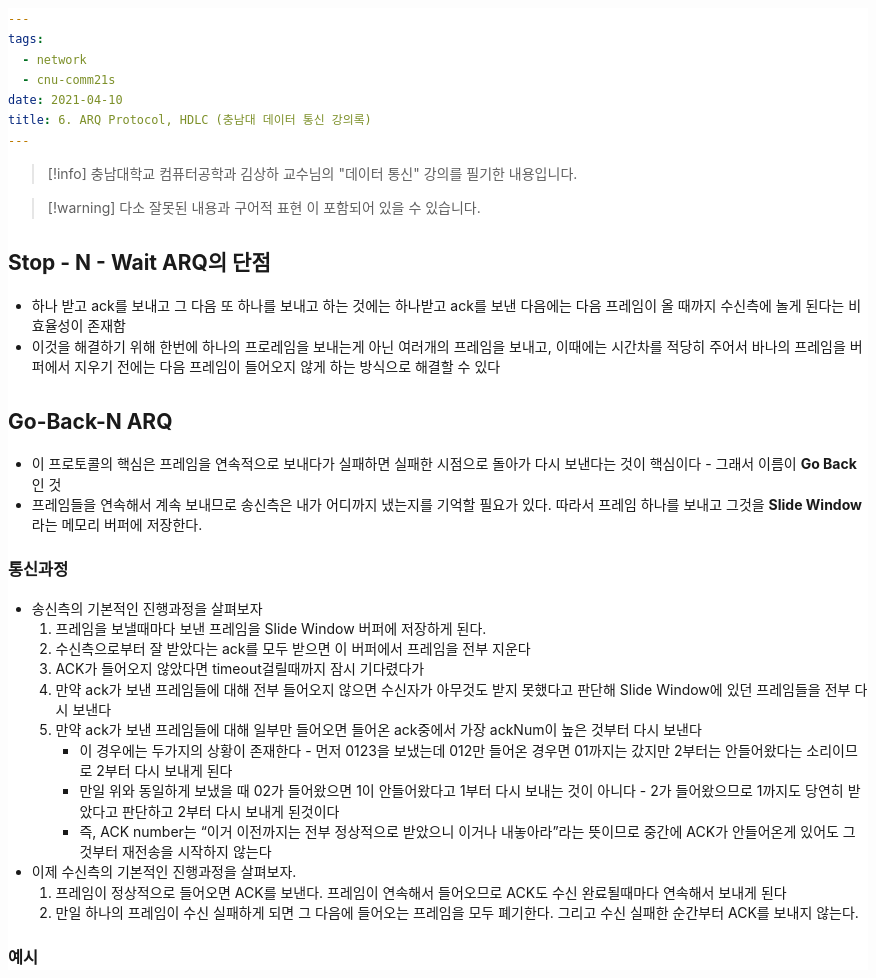 ```yaml
---
tags:
  - network
  - cnu-comm21s
date: 2021-04-10
title: 6. ARQ Protocol, HDLC (충남대 데이터 통신 강의록)
---
```

> [!info] 충남대학교 컴퓨터공학과 김상하 교수님의 "데이터 통신" 강의를 필기한 내용입니다.

> [!warning] 다소 잘못된 내용과 구어적 표현 이 포함되어 있을 수 있습니다.

## Stop - N - Wait ARQ의 단점

- 하나 받고 ack를 보내고 그 다음 또 하나를 보내고 하는 것에는 하나받고 ack를 보낸 다음에는 다음 프레임이 올 때까지 수신측에 놀게 된다는 비효율성이 존재함
- 이것을 해결하기 위해 한번에 하나의 프로레임을 보내는게 아닌 여러개의 프레임을 보내고, 이때에는 시간차를 적당히 주어서 바나의 프레임을 버퍼에서 지우기 전에는 다음 프레임이 들어오지 않게 하는 방식으로 해결할 수 있다

## Go-Back-N ARQ

- 이 프로토콜의 핵심은 프레임을 연속적으로 보내다가 실패하면 실패한 시점으로 돌아가 다시 보낸다는 것이 핵심이다 - 그래서 이름이 **Go Back**인 것
- 프레임들을 연속해서 계속 보내므로 송신측은 내가 어디까지 냈는지를 기억할 필요가 있다. 따라서 프레임 하나를 보내고 그것을 **Slide Window**라는 메모리 버퍼에 저장한다.

### 통신과정

- 송신측의 기본적인 진행과정을 살펴보자
	1. 프레임을 보낼때마다 보낸 프레임을 Slide Window 버퍼에 저장하게 된다.
	2. 수신측으로부터 잘 받았다는 ack를 모두 받으면 이 버퍼에서 프레임을 전부 지운다
	3. ACK가 들어오지 않았다면 timeout걸릴때까지 잠시 기다렸다가
	4. 만약 ack가 보낸 프레임들에 대해 전부 들어오지 않으면 수신자가 아무것도 받지 못했다고 판단해 Slide Window에 있던 프레임들을 전부 다시 보낸다
	5. 만약 ack가 보낸 프레임들에 대해 일부만 들어오면 들어온 ack중에서 가장 ackNum이 높은 것부터 다시 보낸다
		- 이 경우에는 두가지의 상황이 존재한다 - 먼저 0123을 보냈는데 012만 들어온 경우면 01까지는 갔지만 2부터는 안들어왔다는 소리이므로 2부터 다시 보내게 된다
		- 만일 위와 동일하게 보냈을 때 02가 들어왔으면 1이 안들어왔다고 1부터 다시 보내는 것이 아니다 - 2가 들어왔으므로 1까지도 당연히 받았다고 판단하고 2부터 다시 보내게 된것이다
		- 즉, ACK number는 “이거 이전까지는 전부 정상적으로 받았으니 이거나 내놓아라”라는 뜻이므로 중간에 ACK가 안들어온게 있어도 그것부터 재전송을 시작하지 않는다
- 이제 수신측의 기본적인 진행과정을 살펴보자.
	1. 프레임이 정상적으로 들어오면 ACK를 보낸다. 프레임이 연속해서 들어오므로 ACK도 수신 완료될때마다 연속해서 보내게 된다
	2. 만일 하나의 프레임이 수신 실패하게 되면 그 다음에 들어오는 프레임을 모두 폐기한다. 그리고 수신 실패한 순간부터 ACK를 보내지 않는다.

### 예시
